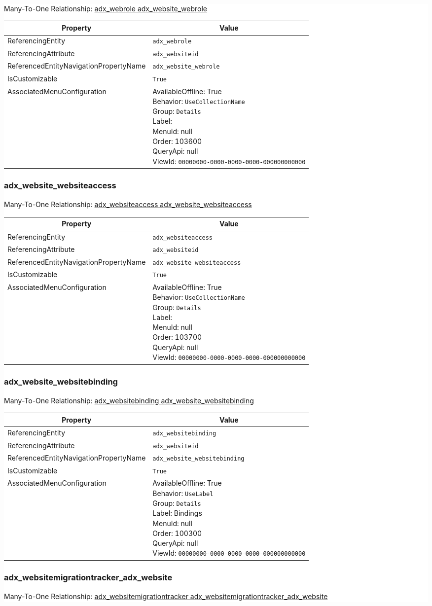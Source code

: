 Many-To-One Relationship: [adx_webrole adx_website_webrole](adx_webrole.md#BKMK_adx_website_webrole)

|Property|Value|
|---|---|
|ReferencingEntity|`adx_webrole`|
|ReferencingAttribute|`adx_websiteid`|
|ReferencedEntityNavigationPropertyName|`adx_website_webrole`|
|IsCustomizable|`True`|
|AssociatedMenuConfiguration|AvailableOffline: True<br />Behavior: `UseCollectionName`<br />Group: `Details`<br />Label: <br />MenuId: null<br />Order: 103600<br />QueryApi: null<br />ViewId: `00000000-0000-0000-0000-000000000000`|

### <a name="BKMK_adx_website_websiteaccess"></a> adx_website_websiteaccess

Many-To-One Relationship: [adx_websiteaccess adx_website_websiteaccess](adx_websiteaccess.md#BKMK_adx_website_websiteaccess)

|Property|Value|
|---|---|
|ReferencingEntity|`adx_websiteaccess`|
|ReferencingAttribute|`adx_websiteid`|
|ReferencedEntityNavigationPropertyName|`adx_website_websiteaccess`|
|IsCustomizable|`True`|
|AssociatedMenuConfiguration|AvailableOffline: True<br />Behavior: `UseCollectionName`<br />Group: `Details`<br />Label: <br />MenuId: null<br />Order: 103700<br />QueryApi: null<br />ViewId: `00000000-0000-0000-0000-000000000000`|

### <a name="BKMK_adx_website_websitebinding"></a> adx_website_websitebinding

Many-To-One Relationship: [adx_websitebinding adx_website_websitebinding](adx_websitebinding.md#BKMK_adx_website_websitebinding)

|Property|Value|
|---|---|
|ReferencingEntity|`adx_websitebinding`|
|ReferencingAttribute|`adx_websiteid`|
|ReferencedEntityNavigationPropertyName|`adx_website_websitebinding`|
|IsCustomizable|`True`|
|AssociatedMenuConfiguration|AvailableOffline: True<br />Behavior: `UseLabel`<br />Group: `Details`<br />Label: Bindings<br />MenuId: null<br />Order: 100300<br />QueryApi: null<br />ViewId: `00000000-0000-0000-0000-000000000000`|

### <a name="BKMK_adx_websitemigrationtracker_adx_website"></a> adx_websitemigrationtracker_adx_website

Many-To-One Relationship: [adx_websitemigrationtracker adx_websitemigrationtracker_adx_website](adx_websitemigrationtracker.md#BKMK_adx_websitemigrationtracker_adx_website)
